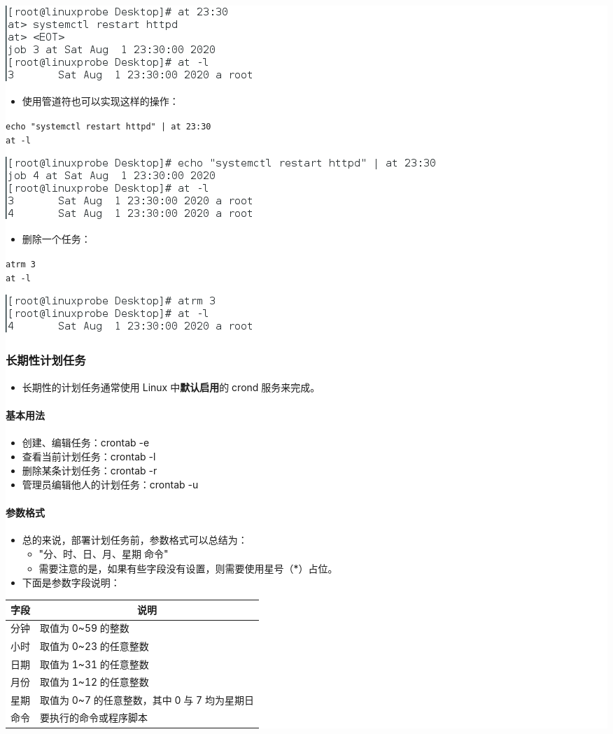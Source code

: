 ![45](Linux_4_pic/45.png)

* 使用管道符也可以实现这样的操作：

```shell
echo "systemctl restart httpd" | at 23:30
at -l
```

![46](Linux_4_pic/46.png)

* 删除一个任务：

```shell
atrm 3
at -l
```

![47](Linux_4_pic/47.png)



###  长期性计划任务

* 长期性的计划任务通常使用 Linux 中**默认启用**的 crond 服务来完成。

#### 基本用法

* 创建、编辑任务：crontab -e
* 查看当前计划任务：crontab -l
* 删除某条计划任务：crontab -r
* 管理员编辑他人的计划任务：crontab -u

#### 参数格式

* 总的来说，部署计划任务前，参数格式可以总结为：
  * "分、时、日、月、星期 命令"
  * 需要注意的是，如果有些字段没有设置，则需要使用星号（*）占位。
* 下面是参数字段说明：

| 字段 | 说明                                          |
| ---- | --------------------------------------------- |
| 分钟 | 取值为 0~59 的整数                            |
| 小时 | 取值为 0~23 的任意整数                        |
| 日期 | 取值为 1~31 的任意整数                        |
| 月份 | 取值为 1~12 的任意整数                        |
| 星期 | 取值为 0~7 的任意整数，其中 0 与 7 均为星期日 |
| 命令 | 要执行的命令或程序脚本                        |
